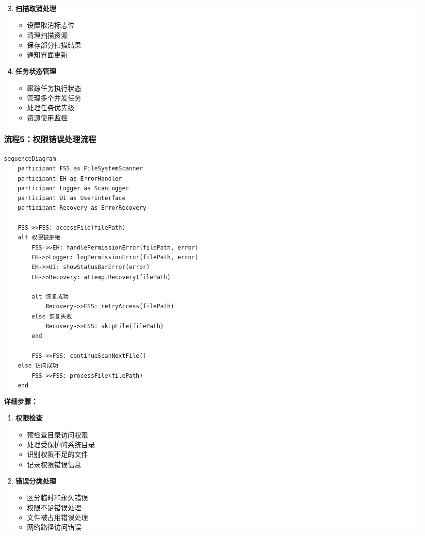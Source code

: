 3. **扫描取消处理**
   - 设置取消标志位
   - 清理扫描资源
   - 保存部分扫描结果
   - 通知界面更新

4. **任务状态管理**
   - 跟踪任务执行状态
   - 管理多个并发任务
   - 处理任务优先级
   - 资源使用监控

### 流程5：权限错误处理流程

```mermaid
sequenceDiagram
    participant FSS as FileSystemScanner
    participant EH as ErrorHandler
    participant Logger as ScanLogger
    participant UI as UserInterface
    participant Recovery as ErrorRecovery
    
    FSS->>FSS: accessFile(filePath)
    alt 权限被拒绝
        FSS->>EH: handlePermissionError(filePath, error)
        EH->>Logger: logPermissionError(filePath, error)
        EH->>UI: showStatusBarError(error)
        EH->>Recovery: attemptRecovery(filePath)
        
        alt 恢复成功
            Recovery->>FSS: retryAccess(filePath)
        else 恢复失败
            Recovery->>FSS: skipFile(filePath)
        end
        
        FSS->>FSS: continueScanNextFile()
    else 访问成功
        FSS->>FSS: processFile(filePath)
    end
```

**详细步骤：**
1. **权限检查**
   - 预检查目录访问权限
   - 处理受保护的系统目录
   - 识别权限不足的文件
   - 记录权限错误信息

2. **错误分类处理**
   - 区分临时和永久错误
   - 权限不足错误处理
   - 文件被占用错误处理
   - 网络路径访问错误
